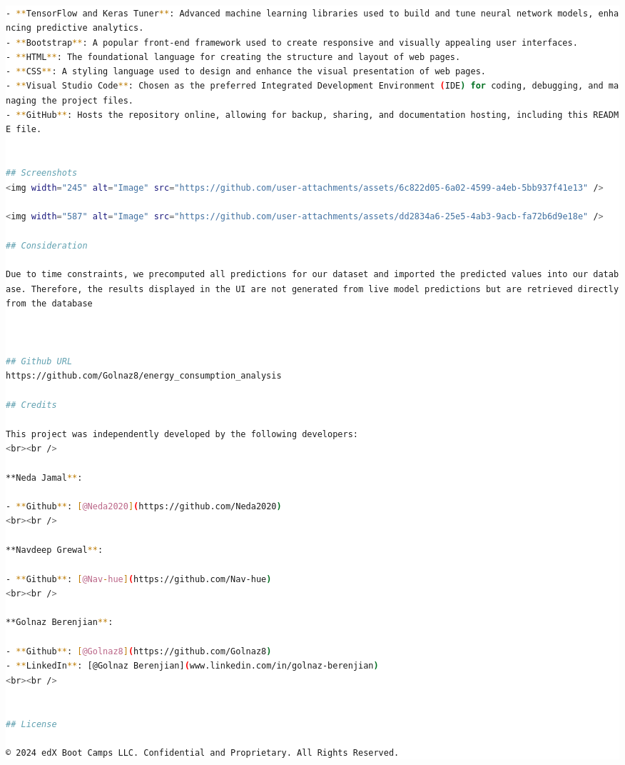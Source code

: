    ```bash
- **TensorFlow and Keras Tuner**: Advanced machine learning libraries used to build and tune neural network models, enhancing predictive analytics.
- **Bootstrap**: A popular front-end framework used to create responsive and visually appealing user interfaces.
- **HTML**: The foundational language for creating the structure and layout of web pages.
- **CSS**: A styling language used to design and enhance the visual presentation of web pages.
- **Visual Studio Code**: Chosen as the preferred Integrated Development Environment (IDE) for coding, debugging, and managing the project files.
- **GitHub**: Hosts the repository online, allowing for backup, sharing, and documentation hosting, including this README file.


## Screenshots
<img width="245" alt="Image" src="https://github.com/user-attachments/assets/6c822d05-6a02-4599-a4eb-5bb937f41e13" />

<img width="587" alt="Image" src="https://github.com/user-attachments/assets/dd2834a6-25e5-4ab3-9acb-fa72b6d9e18e" />

## Consideration

Due to time constraints, we precomputed all predictions for our dataset and imported the predicted values into our database. Therefore, the results displayed in the UI are not generated from live model predictions but are retrieved directly from the database



## Github URL
https://github.com/Golnaz8/energy_consumption_analysis

## Credits

This project was independently developed by the following developers:
<br><br />

**Neda Jamal**:

- **Github**: [@Neda2020](https://github.com/Neda2020)
  <br><br />

**Navdeep Grewal**:

- **Github**: [@Nav-hue](https://github.com/Nav-hue)
  <br><br />

**Golnaz Berenjian**:

- **Github**: [@Golnaz8](https://github.com/Golnaz8)
- **LinkedIn**: [@Golnaz Berenjian](www.linkedin.com/in/golnaz-berenjian)
  <br><br />


## License

© 2024 edX Boot Camps LLC. Confidential and Proprietary. All Rights Reserved.